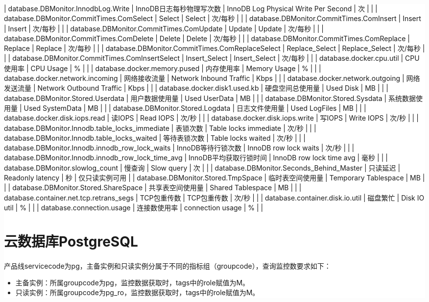 | database.DBMonitor.InnodbLog.Write | InnoDB日志每秒物理写次数 | InnoDB Log Physical Write Per Second | 次 |  |
| database.DBMonitor.CommitTimes.ComSelect | Select | Select | 次/每秒 |  |
| database.DBMonitor.CommitTimes.ComInsert | Insert | Insert | 次/每秒 |  |
| database.DBMonitor.CommitTimes.ComUpdate | Update | Update | 次/每秒 |  |
| database.DBMonitor.CommitTimes.ComDelete | Delete | Delete | 次/每秒 |  |
| database.DBMonitor.CommitTimes.ComReplace | Replace | Replace | 次/每秒 |  |
| database.DBMonitor.CommitTimes.ComReplaceSelect | Replace_Select | Replace_Select | 次/每秒 |  |
| database.DBMonitor.CommitTimes.ComInsertSelect | Insert_Select | Insert_Select | 次/每秒 |  |
| database.docker.cpu.util | CPU使用率 | CPU Usage | % |  |
| database.docker.memory.pused | 内存使用率 | Memory Usage | % |  |
| database.docker.network.incoming | 网络接收流量 | Network Inbound Traffic | Kbps |  |
| database.docker.network.outgoing | 网络发送流量 | Network Outbound Traffic | Kbps |  |
| database.docker.disk1.used.kb | 硬盘空间总使用量 | Used Disk | MB |  |
| database.DBMonitor.Stored.Userdata | 用户数据使用量 | Used UserData | MB |  |
| database.DBMonitor.Stored.Sysdata | 系统数据使用量 | Used SystemData | MB |  |
| database.DBMonitor.Stored.Logdata | 日志文件使用量 | Used LogFiles | MB |  |
| database.docker.disk.iops.read | 读IOPS | Read IOPS | 次/秒 |  |
| database.docker.disk.iops.write | 写IOPS | Write IOPS | 次/秒 |  |
| database.DBMonitor.Innodb.table_locks_immediate | 表锁次数 | Table locks immediate | 次/秒 |  |
| database.DBMonitor.Innodb.table_locks_waited | 等待表锁次数 | Table locks waited | 次/秒 |  |
| database.DBMonitor.Innodb.innodb_row_lock_waits | InnoDB等待行锁次数 | InnoDB row lock waits | 次/秒 |  |
| database.DBMonitor.Innodb.innodb_row_lock_time_avg | InnoDB平均获取行锁时间 | InnoDB row lock time avg | 毫秒 |  |
| database.DBMonitor.slowlog_count | 慢查询 | Slow query | 次 |  |
| database.DBMonitor.Seconds_Behind_Master | 只读延迟 | Readonly latency | 秒 | 仅只读实例可用 |
| database.DBMonitor.Stored.TmpSpace | 临时表空间使用量 | Temporary Tablespace | MB |  |
| database.DBMonitor.Stored.ShareSpace | 共享表空间使用量 | Shared Tablespace | MB |  |
| database.container.net.tcp.retrans_segs | TCP包重传数 | TCP包重传数 | 次/秒 |  |
| database.container.disk.io.util | 磁盘繁忙 | Disk IO util | % |  |
| database.connection.usage | 连接数使用率 | connection usage | % |  |


# 云数据库PostgreSQL
产品线servicecode为pg，主备实例和只读实例分属于不同的指标组（groupcode），查询监控数要求如下：
- 主备实例：所属groupcode为pg，监控数据获取时，tags中的role赋值为M。
- 只读实例：所属groupcode为pg_ro，监控数据获取时，tags中的role赋值为M。
